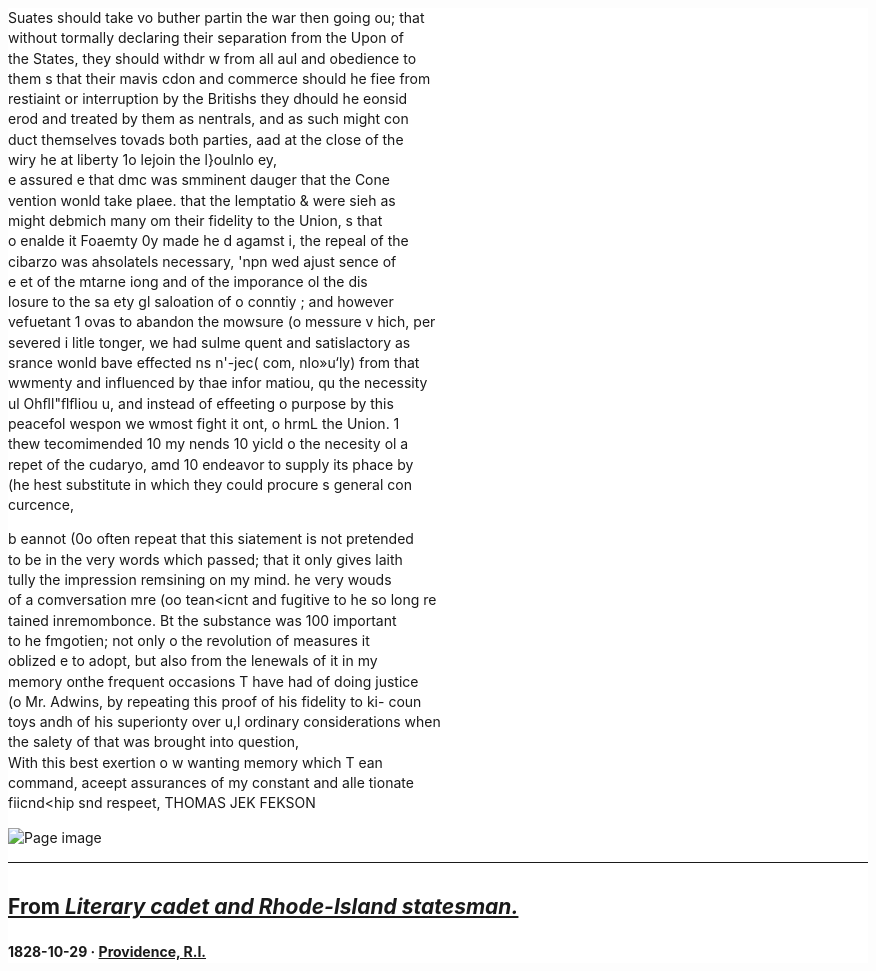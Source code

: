 Suates should take vo buther partin the war then going ou; that  
without tormally declaring their separation from the Upon of  
the States, they should withdr w from all aul and obedience to  
them s that their mavis cdon and commerce should he fiee from  
restiaint or interruption by the Britishs they dhould he eonsid­  
erod and treated by them as nentrals, and as such might con­  
duct themselves tovads both parties, aad at the close of the  
wiry he at liberty 1o lejoin the l}oulnlo ey,  
e assured e that dmc was smminent dauger that the Cone  
vention wonld take plaee. that the lemptatio &amp; were sieh as  
might debmich many om their fidelity to the Union, s that  
o enalde it Foaemty 0y made he d agamst i, the repeal of the  
cibarzo was ahsolatels necessary, &#x27;npn wed ajust sence of  
e et of the mtarne iong and of the imporance ol the dis­  
losure to the sa ety gl saloation of o conntiy ; and however  
vefuetant 1 ovas to abandon the mowsure (o messure v hich, per­  
severed i litle tonger, we had sulme quent and satislactory as­  
srance wonld bave effected ns n&#x27;-jec( com, nlo»u‘ly) from that  
wwmenty and influenced by thae infor matiou, qu the necessity  
ul Ohﬂl&quot;ﬂﬂiou u, and instead of effeeting o purpose by this  
peacefol wespon we wmost fight it ont, o hrmL the Union. 1  
thew tecomimended 10 my nends 10 yicld o the necesity ol a  
repet of the cudaryo, amd 10 endeavor to supply its phace by  
(he hest substitute in which they could procure s general con­  
curcence,  
  
b eannot (0o often repeat that this siatement is not pretended  
to be in the very words which passed; that it only gives laith­  
tully the impression remsining on my mind. he very wouds  
of a comversation mre (oo tean&lt;icnt and fugitive to he so long re­  
tained inremombonce. Bt the substance was 100 important  
to he fmgotien; not only o the revolution of measures it  
oblized e to adopt, but also from the lenewals of it in my  
memory onthe frequent occasions T have had of doing justice  
(o Mr. Adwins, by repeating this proof of his fidelity to ki- coun­  
toys andh of his superionty over u,l ordinary considerations when  
the salety of that was brought into question,  
With this best exertion o w wanting memory which T ean  
command, aceept assurances of my constant and alle tionate  
fiicnd&lt;hip snd respeet, THOMAS JEK FEKSON
</td><td style="width: 50%; max-height: 75%; margin: auto; display: block;">
<img alt="Page image" src="https://tile.loc.gov/image-services/iiif/service:ndnp:rp:batch_rp_azer_ver02:data:sn83021389:00340588022:1828102901:0653/pct:20.620842572062084,22.71508652205703,14.992324748422309,24.494272483548624/!600,600/0/default.jpg"/>
</td>
</tr></table>

---

## [From _Literary cadet and Rhode-Island statesman._](https://www.loc.gov/resource/sn83021389/1828-10-29/ed-1/?sp=2)

#### 1828-10-29 &middot; [Providence, R.I.](http://dbpedia.org/resource/Providence%2C_Rhode_Island)

